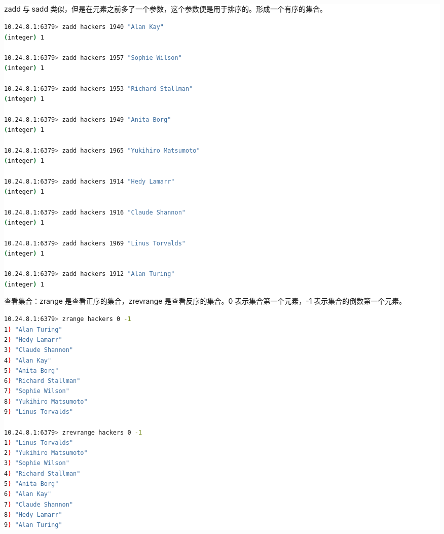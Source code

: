 zadd 与 sadd 类似，但是在元素之前多了一个参数，这个参数便是用于排序的。形成一个有序的集合。

```bash
10.24.8.1:6379> zadd hackers 1940 "Alan Kay"
(integer) 1

10.24.8.1:6379> zadd hackers 1957 "Sophie Wilson"
(integer) 1

10.24.8.1:6379> zadd hackers 1953 "Richard Stallman"
(integer) 1

10.24.8.1:6379> zadd hackers 1949 "Anita Borg"
(integer) 1

10.24.8.1:6379> zadd hackers 1965 "Yukihiro Matsumoto"
(integer) 1

10.24.8.1:6379> zadd hackers 1914 "Hedy Lamarr"
(integer) 1

10.24.8.1:6379> zadd hackers 1916 "Claude Shannon"
(integer) 1

10.24.8.1:6379> zadd hackers 1969 "Linus Torvalds"
(integer) 1

10.24.8.1:6379> zadd hackers 1912 "Alan Turing"
(integer) 1
```

查看集合：zrange 是查看正序的集合，zrevrange 是查看反序的集合。0 表示集合第一个元素，-1 表示集合的倒数第一个元素。

```bash
10.24.8.1:6379> zrange hackers 0 -1
1) "Alan Turing"
2) "Hedy Lamarr"
3) "Claude Shannon"
4) "Alan Kay"
5) "Anita Borg"
6) "Richard Stallman"
7) "Sophie Wilson"
8) "Yukihiro Matsumoto"
9) "Linus Torvalds"

10.24.8.1:6379> zrevrange hackers 0 -1
1) "Linus Torvalds"
2) "Yukihiro Matsumoto"
3) "Sophie Wilson"
4) "Richard Stallman"
5) "Anita Borg"
6) "Alan Kay"
7) "Claude Shannon"
8) "Hedy Lamarr"
9) "Alan Turing"
```
